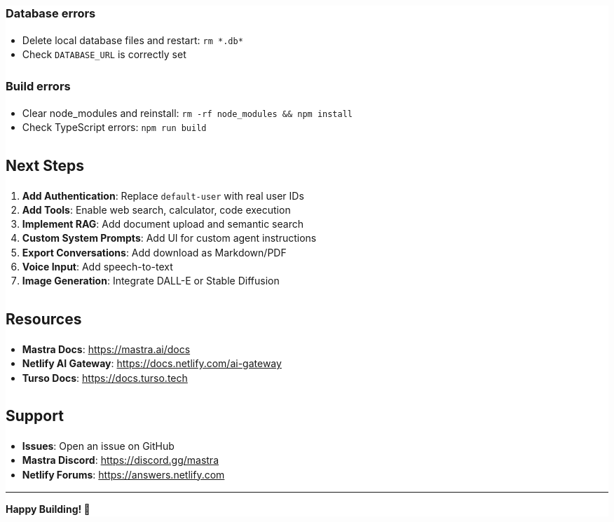 ### Database errors

- Delete local database files and restart: `rm *.db*`
- Check `DATABASE_URL` is correctly set

### Build errors

- Clear node_modules and reinstall: `rm -rf node_modules && npm install`
- Check TypeScript errors: `npm run build`

## Next Steps

1. **Add Authentication**: Replace `default-user` with real user IDs
2. **Add Tools**: Enable web search, calculator, code execution
3. **Implement RAG**: Add document upload and semantic search
4. **Custom System Prompts**: Add UI for custom agent instructions
5. **Export Conversations**: Add download as Markdown/PDF
6. **Voice Input**: Add speech-to-text
7. **Image Generation**: Integrate DALL-E or Stable Diffusion

## Resources

- **Mastra Docs**: https://mastra.ai/docs
- **Netlify AI Gateway**: https://docs.netlify.com/ai-gateway
- **Turso Docs**: https://docs.turso.tech

## Support

- **Issues**: Open an issue on GitHub
- **Mastra Discord**: https://discord.gg/mastra
- **Netlify Forums**: https://answers.netlify.com

---

**Happy Building! 🚀**
